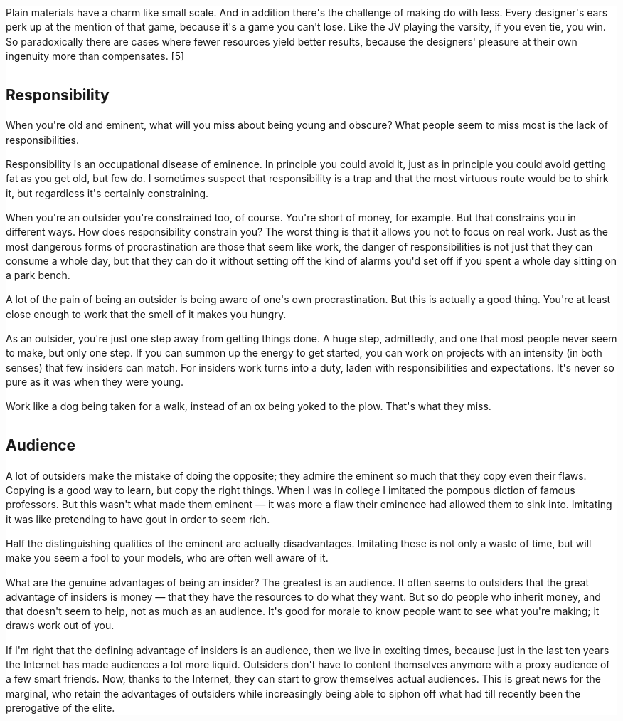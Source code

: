 Plain materials have a charm like small scale. And in addition there's the challenge of making do with less. Every designer's ears perk up at the mention of that game, because it's a game you can't lose. Like the JV playing the varsity, if you even tie, you win. So paradoxically there are cases where fewer resources yield better results, because the designers' pleasure at their own ingenuity more than compensates.
[5]

## Responsibility

When you're old and eminent, what will you miss about being young and obscure? What people seem to miss most is the lack of responsibilities.

Responsibility is an occupational disease of eminence. In principle you could avoid it, just as in principle you could avoid getting fat as you get old, but few do. I sometimes suspect that responsibility is a trap and that the most virtuous route would be to shirk it, but regardless it's certainly constraining.

When you're an outsider you're constrained too, of course. You're short of money, for example. But that constrains you in different ways. How does responsibility constrain you? The worst thing is that it allows you not to focus on real work. Just as the most dangerous forms of procrastination are those that seem like work, the danger of responsibilities is not just that they can consume a whole day, but that they can do it without setting off the kind of alarms you'd set off if you spent a whole day sitting on a park bench.

A lot of the pain of being an outsider is being aware of one's own procrastination. But this is actually a good thing. You're at least close enough to work that the smell of it makes you hungry.

As an outsider, you're just one step away from getting things done. A huge step, admittedly, and one that most people never seem to make, but only one step. If you can summon up the energy to get started, you can work on projects with an intensity (in both senses) that few insiders can match. For insiders work turns into a duty, laden with responsibilities and expectations. It's never so pure as it was when they were young.

Work like a dog being taken for a walk, instead of an ox being yoked to the plow. That's what they miss.

## Audience

A lot of outsiders make the mistake of doing the opposite; they admire the eminent so much that they copy even their flaws. Copying is a good way to learn, but copy the right things. When I was in college I imitated the pompous diction of famous professors. But this wasn't what made them eminent — it was more a flaw their eminence had allowed them to sink into. Imitating it was like pretending to have gout in order to seem rich.

Half the distinguishing qualities of the eminent are actually disadvantages. Imitating these is not only a waste of time, but will make you seem a fool to your models, who are often well aware of it.

What are the genuine advantages of being an insider? The greatest is an audience. It often seems to outsiders that the great advantage of insiders is money — that they have the resources to do what they want. But so do people who inherit money, and that doesn't seem to help, not as much as an audience. It's good for morale to know people want to see what you're making; it draws work out of you.

If I'm right that the defining advantage of insiders is an audience, then we live in exciting times, because just in the last ten years the Internet has made audiences a lot more liquid. Outsiders don't have to content themselves anymore with a proxy audience of a few smart friends. Now, thanks to the Internet, they can start to grow themselves actual audiences. This is great news for the marginal, who retain the advantages of outsiders while increasingly being able to siphon off what had till recently been the prerogative of the elite.
